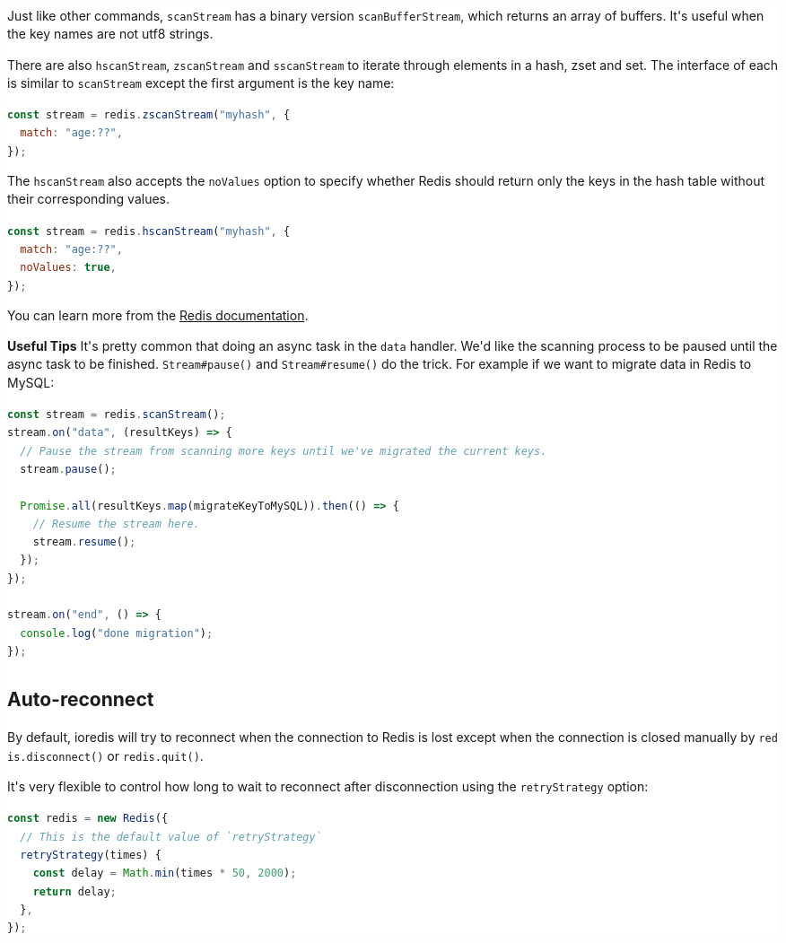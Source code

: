Just like other commands, `scanStream` has a binary version `scanBufferStream`, which returns an array of buffers. It's useful when
the key names are not utf8 strings.

There are also `hscanStream`, `zscanStream` and `sscanStream` to iterate through elements in a hash, zset and set. The interface of each is
similar to `scanStream` except the first argument is the key name:

```javascript
const stream = redis.zscanStream("myhash", {
  match: "age:??",
});
```
The `hscanStream` also accepts the `noValues` option to specify whether Redis should return only the keys in the hash table without their corresponding values.
```javascript
const stream = redis.hscanStream("myhash", {
  match: "age:??",
  noValues: true,
});
```
You can learn more from the [Redis documentation](http://redis.io/commands/scan).

**Useful Tips**
It's pretty common that doing an async task in the `data` handler. We'd like the scanning process to be paused until the async task to be finished. `Stream#pause()` and `Stream#resume()` do the trick. For example if we want to migrate data in Redis to MySQL:

```javascript
const stream = redis.scanStream();
stream.on("data", (resultKeys) => {
  // Pause the stream from scanning more keys until we've migrated the current keys.
  stream.pause();

  Promise.all(resultKeys.map(migrateKeyToMySQL)).then(() => {
    // Resume the stream here.
    stream.resume();
  });
});

stream.on("end", () => {
  console.log("done migration");
});
```

## Auto-reconnect

By default, ioredis will try to reconnect when the connection to Redis is lost
except when the connection is closed manually by `redis.disconnect()` or `redis.quit()`.

It's very flexible to control how long to wait to reconnect after disconnection
using the `retryStrategy` option:

```javascript
const redis = new Redis({
  // This is the default value of `retryStrategy`
  retryStrategy(times) {
    const delay = Math.min(times * 50, 2000);
    return delay;
  },
});
```
